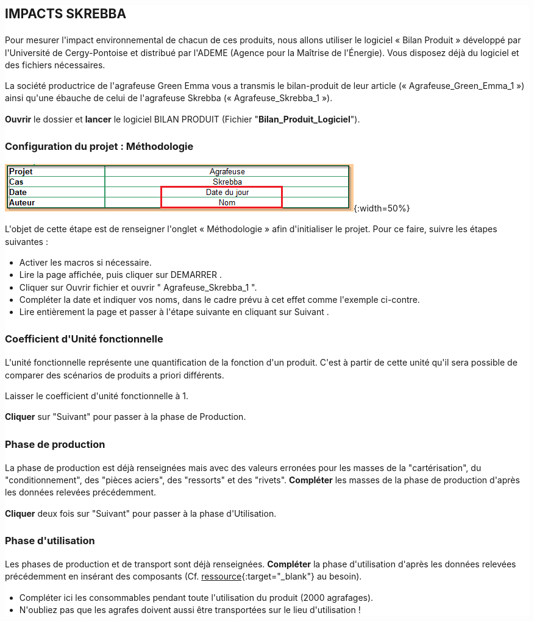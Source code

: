 ## IMPACTS SKREBBA

Pour mesurer l'impact environnemental de chacun de ces produits, nous allons utiliser le logiciel « Bilan Produit » développé par l'Université de Cergy-Pontoise et distribué par l'ADEME (Agence pour la Maîtrise de l'Énergie). Vous disposez déjà du logiciel et des fichiers nécessaires.

La société productrice de l'agrafeuse Green Emma vous a transmis le bilan-produit de leur article (« Agrafeuse_Green_Emma_1 ») ainsi qu'une ébauche de celui de l'agrafeuse Skrebba (« Agrafeuse_Skrebba_1 »).

**Ouvrir** le dossier et **lancer** le logiciel BILAN PRODUIT (Fichier "**Bilan_Produit_Logiciel**"). 

### Configuration du projet : Méthodologie

![bp_date_nom](./img/bp_date_nom.png){:width=50%}

L'objet de cette étape est de renseigner l'onglet « Méthodologie » afin d'initialiser le projet. Pour ce faire, suivre les étapes suivantes :

* Activer les macros si nécessaire.
* Lire la page affichée, puis cliquer sur DEMARRER .
* Cliquer sur Ouvrir fichier et ouvrir " Agrafeuse_Skrebba_1 ".
* Compléter la date et indiquer vos noms, dans le cadre prévu à cet effet comme l'exemple ci-contre.
* Lire entièrement la page et passer à l'étape suivante en cliquant sur Suivant .

### Coefficient d'Unité fonctionnelle
L'unité fonctionnelle représente une quantification de la fonction d'un produit. C'est à partir de cette unité qu'il sera possible de comparer des scénarios de produits a priori différents.

Laisser le coefficient d'unité fonctionnelle à 1.

**Cliquer** sur "Suivant" pour passer à la phase de Production.

### Phase de production

La phase de production est déjà renseignées mais avec des valeurs erronées pour les masses de la "cartérisation", du "conditionnement", des "pièces aciers", des "ressorts" et des "rivets". **Compléter** les masses de la phase de production d'après les données relevées précédemment.

**Cliquer** deux fois sur "Suivant" pour passer à la phase d'Utilisation.

### Phase d'utilisation
Les phases de production et de transport sont déjà renseignées. **Compléter** la phase d'utilisation d'après les données relevées précédemment en insérant des composants (Cf. [ressource](./ressources/bilan_produit-utilisation.pdf){:target="_blank"} au besoin).

* Compléter ici les consommables pendant toute l'utilisation du produit (2000 agrafages).
* N'oubliez pas que les agrafes doivent aussi être transportées sur le lieu d'utilisation !
